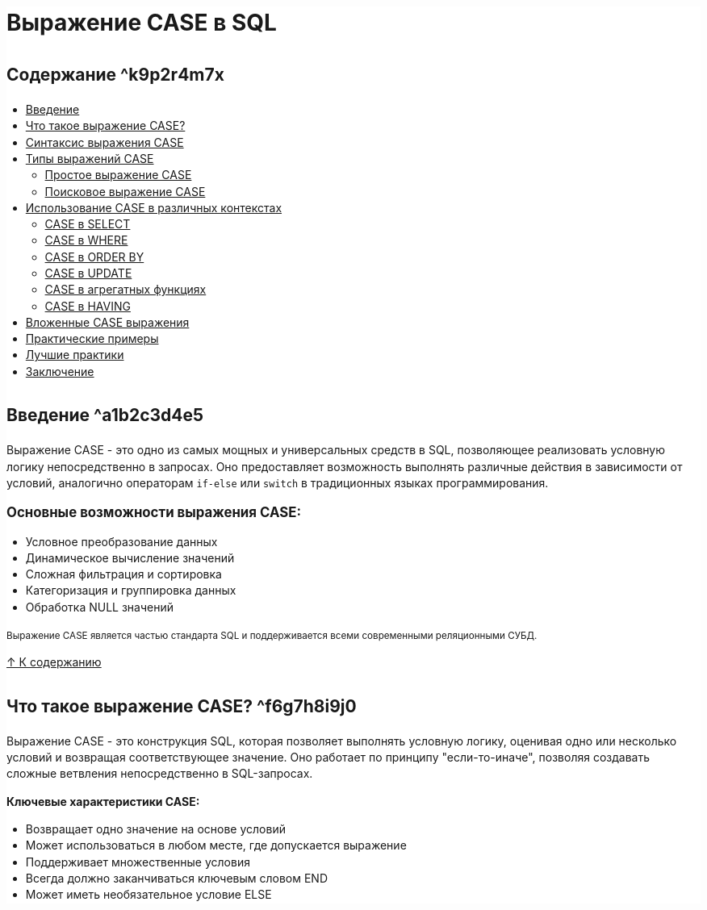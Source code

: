 
# Выражение CASE в SQL

## Содержание ^k9p2r4m7x
- [Введение](#^a1b2c3d4e5)
- [Что такое выражение CASE?](#^f6g7h8i9j0)
- [Синтаксис выражения CASE](#^k1l2m3n4o5)
- [Типы выражений CASE](#^p6q7r8s9t0)
  - [Простое выражение CASE](#^u1v2w3x4y5)
  - [Поисковое выражение CASE](#^z6a7b8c9d0)
- [Использование CASE в различных контекстах](#^e1f2g3h4i5)
  - [CASE в SELECT](#^j6k7l8m9n0)
  - [CASE в WHERE](#^o1p2q3r4s5)
  - [CASE в ORDER BY](#^t6u7v8w9x0)
  - [CASE в UPDATE](#^y1z2a3b4c5)
  - [CASE в агрегатных функциях](#^d6e7f8g9h0)
  - [CASE в HAVING](#^i1j2k3l4m5)
- [Вложенные CASE выражения](#^n6o7p8q9r0)
- [Практические примеры](#^s1t2u3v4w5)
- [Лучшие практики](#^x3y4z5a6b7)
- [Заключение](#^c8d9e0f1g2)

## Введение ^a1b2c3d4e5
Выражение CASE - это одно из самых мощных и универсальных средств в SQL, позволяющее реализовать условную логику непосредственно в запросах. Оно предоставляет возможность выполнять различные действия в зависимости от условий, аналогично операторам `if-else` или `switch` в традиционных языках программирования.

<big>**Основные возможности выражения CASE:**</big>

- Условное преобразование данных
- Динамическое вычисление значений
- Сложная фильтрация и сортировка
- Категоризация и группировка данных
- Обработка NULL значений

<small>Выражение CASE является частью стандарта SQL и поддерживается всеми современными реляционными СУБД.</small>

[↑ К содержанию](#^k9p2r4m7x)

## Что такое выражение CASE? ^f6g7h8i9j0
Выражение CASE - это конструкция SQL, которая позволяет выполнять условную логику, оценивая одно или несколько условий и возвращая соответствующее значение. Оно работает по принципу "если-то-иначе", позволяя создавать сложные ветвления непосредственно в SQL-запросах.

**Ключевые характеристики CASE:**

- Возвращает одно значение на основе условий
- Может использоваться в любом месте, где допускается выражение
- Поддерживает множественные условия
- Всегда должно заканчиваться ключевым словом END
- Может иметь необязательное условие ELSE
